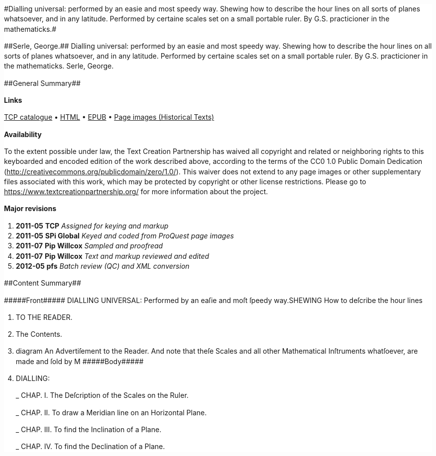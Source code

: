 #Dialling universal: performed by an easie and most speedy way. Shewing how to describe the hour lines on all sorts of planes whatsoever, and in any latitude. Performed by certaine scales set on a small portable ruler. By G.S. practicioner in the mathematicks.#

##Serle, George.##
Dialling universal: performed by an easie and most speedy way. Shewing how to describe the hour lines on all sorts of planes whatsoever, and in any latitude. Performed by certaine scales set on a small portable ruler. By G.S. practicioner in the mathematicks.
Serle, George.

##General Summary##

**Links**

[TCP catalogue](http://www.ota.ox.ac.uk/tcp/)  • 
[HTML](http://tei.it.ox.ac.uk/tcp/Texts-HTML/free/A92/A92942.html)  • 
[EPUB](http://tei.it.ox.ac.uk/tcp/Texts-EPUB/free/A92/A92942.epub) • 
[Page images (Historical Texts)](https://historicaltexts.jisc.ac.uk/eebo-99866680e)

**Availability**

To the extent possible under law, the Text Creation Partnership has waived all copyright and related or neighboring rights to this keyboarded and encoded edition of the work described above, according to the terms of the CC0 1.0 Public Domain Dedication (http://creativecommons.org/publicdomain/zero/1.0/). This waiver does not extend to any page images or other supplementary files associated with this work, which may be protected by copyright or other license restrictions. Please go to https://www.textcreationpartnership.org/ for more information about the project.

**Major revisions**

1. __2011-05__ __TCP__ *Assigned for keying and markup*
1. __2011-05__ __SPi Global__ *Keyed and coded from ProQuest page images*
1. __2011-07__ __Pip Willcox__ *Sampled and proofread*
1. __2011-07__ __Pip Willcox__ *Text and markup reviewed and edited*
1. __2012-05__ __pfs__ *Batch review (QC) and XML conversion*

##Content Summary##

#####Front#####
DIALLING UNIVERSAL: Performed by an eaſie and moſt ſpeedy way.SHEWING How to deſcribe the hour lines
1. TO THE READER.

1. The Contents.

1. diagram An Advertiſement to the Reader.
And note that theſe Scales and all other Mathematical Inſtruments whatſoever, are made and ſold by M
#####Body#####

1. DIALLING:

    _ CHAP. I. The Deſcription of the Scales on the Ruler.

    _ CHAP. II. To draw a Meridian line on an Horizontal Plane.

    _ CHAP. III. To find the Inclination of a Plane.

    _ CHAP. IV. To find the Declination of a Plane.

